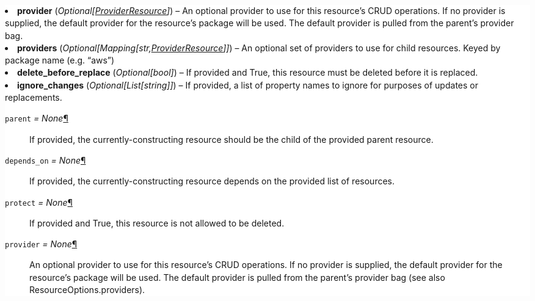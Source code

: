 <li><strong>provider</strong> (<em>Optional</em><em>[</em><a class="reference internal" href="#pulumi.ProviderResource" title="pulumi.ProviderResource"><em>ProviderResource</em></a><em>]</em>) – An optional provider to use for this resource’s CRUD operations.
If no provider is supplied, the default provider for the resource’s package will be used. The default
provider is pulled from the parent’s provider bag.</li>
<li><strong>providers</strong> (<em>Optional</em><em>[</em><em>Mapping</em><em>[</em><em>str</em><em>,</em><a class="reference internal" href="#pulumi.ProviderResource" title="pulumi.ProviderResource"><em>ProviderResource</em></a><em>]</em><em>]</em>) – An optional set of providers to use for child resources. Keyed
by package name (e.g. “aws”)</li>
<li><strong>delete_before_replace</strong> (<em>Optional</em><em>[</em><em>bool</em><em>]</em>) – If provided and True, this resource must be deleted before it is replaced.</li>
<li><strong>ignore_changes</strong> (<em>Optional</em><em>[</em><em>List</em><em>[</em><em>string</em><em>]</em><em>]</em>) – If provided, a list of property names to ignore for purposes of updates
or replacements.</li>
</ul>
</td>
</tr>
</tbody>
</table>
<dl class="attribute">
<dt id="pulumi.ResourceOptions.parent">
<code class="descname">parent</code><em class="property"> = None</em><a class="headerlink" href="#pulumi.ResourceOptions.parent" title="Permalink to this definition">¶</a></dt>
<dd><p>If provided, the currently-constructing resource should be the child of the provided parent resource.</p>
</dd></dl>

<dl class="attribute">
<dt id="pulumi.ResourceOptions.depends_on">
<code class="descname">depends_on</code><em class="property"> = None</em><a class="headerlink" href="#pulumi.ResourceOptions.depends_on" title="Permalink to this definition">¶</a></dt>
<dd><p>If provided, the currently-constructing resource depends on the provided list of resources.</p>
</dd></dl>

<dl class="attribute">
<dt id="pulumi.ResourceOptions.protect">
<code class="descname">protect</code><em class="property"> = None</em><a class="headerlink" href="#pulumi.ResourceOptions.protect" title="Permalink to this definition">¶</a></dt>
<dd><p>If provided and True, this resource is not allowed to be deleted.</p>
</dd></dl>

<dl class="attribute">
<dt id="pulumi.ResourceOptions.provider">
<code class="descname">provider</code><em class="property"> = None</em><a class="headerlink" href="#pulumi.ResourceOptions.provider" title="Permalink to this definition">¶</a></dt>
<dd><p>An optional provider to use for this resource’s CRUD operations. If no provider is supplied, the default
provider for the resource’s package will be used. The default provider is pulled from the parent’s
provider bag (see also ResourceOptions.providers).</p>
</dd></dl>
